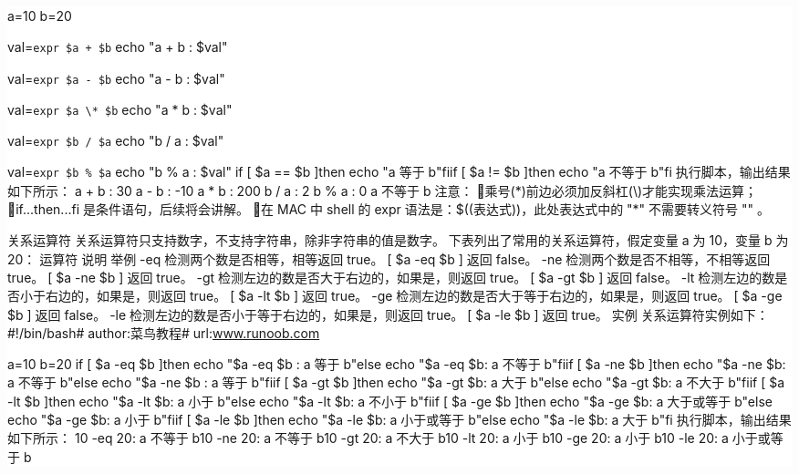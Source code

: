a=10
b=20

val=`expr $a + $b`
echo "a + b : $val"

val=`expr $a - $b`
echo "a - b : $val"

val=`expr $a \* $b`
echo "a * b : $val"

val=`expr $b / $a`
echo "b / a : $val"

val=`expr $b % $a`
echo "b % a : $val"
if [ $a == $b ]then
   echo "a 等于 b"fiif [ $a != $b ]then
   echo "a 不等于 b"fi
执行脚本，输出结果如下所示：
a + b : 30
a - b : -10
a * b : 200
b / a : 2
b % a : 0
a 不等于 b
注意：
乘号(*)前边必须加反斜杠(\)才能实现乘法运算；
if...then...fi 是条件语句，后续将会讲解。
在 MAC 中 shell 的 expr 语法是：$((表达式))，此处表达式中的 "*" 不需要转义符号 "\" 。

关系运算符
关系运算符只支持数字，不支持字符串，除非字符串的值是数字。
下表列出了常用的关系运算符，假定变量 a 为 10，变量 b 为 20：
运算符	说明	举例
-eq	检测两个数是否相等，相等返回 true。	[ $a -eq $b ] 返回 false。
-ne	检测两个数是否不相等，不相等返回 true。	[ $a -ne $b ] 返回 true。
-gt	检测左边的数是否大于右边的，如果是，则返回 true。	[ $a -gt $b ] 返回 false。
-lt	检测左边的数是否小于右边的，如果是，则返回 true。	[ $a -lt $b ] 返回 true。
-ge	检测左边的数是否大于等于右边的，如果是，则返回 true。	[ $a -ge $b ] 返回 false。
-le	检测左边的数是否小于等于右边的，如果是，则返回 true。	[ $a -le $b ] 返回 true。
实例
关系运算符实例如下：
#!/bin/bash# author:菜鸟教程# url:www.runoob.com

a=10
b=20
if [ $a -eq $b ]then
   echo "$a -eq $b : a 等于 b"else
   echo "$a -eq $b: a 不等于 b"fiif [ $a -ne $b ]then
   echo "$a -ne $b: a 不等于 b"else
   echo "$a -ne $b : a 等于 b"fiif [ $a -gt $b ]then
   echo "$a -gt $b: a 大于 b"else
   echo "$a -gt $b: a 不大于 b"fiif [ $a -lt $b ]then
   echo "$a -lt $b: a 小于 b"else
   echo "$a -lt $b: a 不小于 b"fiif [ $a -ge $b ]then
   echo "$a -ge $b: a 大于或等于 b"else
   echo "$a -ge $b: a 小于 b"fiif [ $a -le $b ]then
   echo "$a -le $b: a 小于或等于 b"else
   echo "$a -le $b: a 大于 b"fi
执行脚本，输出结果如下所示：
10 -eq 20: a 不等于 b10 -ne 20: a 不等于 b10 -gt 20: a 不大于 b10 -lt 20: a 小于 b10 -ge 20: a 小于 b10 -le 20: a 小于或等于 b
